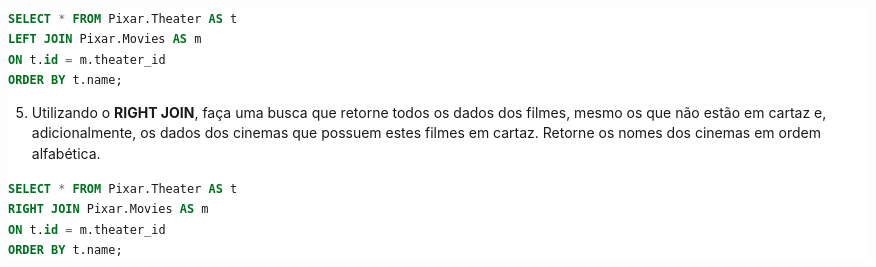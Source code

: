 ```sql
SELECT * FROM Pixar.Theater AS t
LEFT JOIN Pixar.Movies AS m
ON t.id = m.theater_id
ORDER BY t.name;
```

5. Utilizando o **RIGHT JOIN**, faça uma busca que retorne todos os dados dos filmes, mesmo os que não estão em cartaz e, adicionalmente, os dados dos cinemas que possuem estes filmes em cartaz. Retorne os nomes dos cinemas em ordem alfabética.

```sql
SELECT * FROM Pixar.Theater AS t
RIGHT JOIN Pixar.Movies AS m
ON t.id = m.theater_id
ORDER BY t.name;
```
